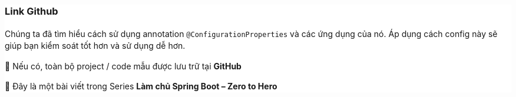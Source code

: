 ### **Link Github**

Chúng ta đã tìm hiểu cách sử dụng annotation `@ConfigurationProperties` và các ứng dụng của nó. Áp dụng cách config này sẽ giúp bạn kiểm soát tốt hơn và sử dụng dễ hơn.

💁 Nếu có, toàn bộ project / code mẫu được lưu trữ tại **GitHub**

🌟 Đây là một bài viết trong Series **Làm chủ Spring Boot – Zero to Hero**

